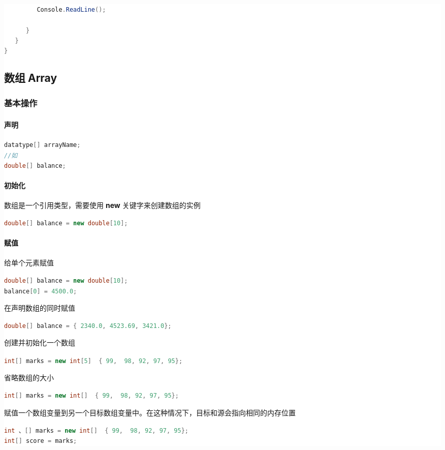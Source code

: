 ```c#
         Console.ReadLine();

      }
   }
}
```

## 数组 Array

### 基本操作

#### 声明

```C#
datatype[] arrayName;
//如
double[] balance;
```

#### 初始化

数组是一个引用类型，需要使用 **new** 关键字来创建数组的实例

```C#
double[] balance = new double[10];
```

#### 赋值

给单个元素赋值

```C#
double[] balance = new double[10];
balance[0] = 4500.0;
```

在声明数组的同时赋值

```C#
double[] balance = { 2340.0, 4523.69, 3421.0};
```

创建并初始化一个数组

```c#
int[] marks = new int[5]  { 99,  98, 92, 97, 95};
```

省略数组的大小

```c#
int[] marks = new int[]  { 99,  98, 92, 97, 95};
```

赋值一个数组变量到另一个目标数组变量中。在这种情况下，目标和源会指向相同的内存位置

```c#
int 、[] marks = new int[]  { 99,  98, 92, 97, 95};
int[] score = marks;
```
